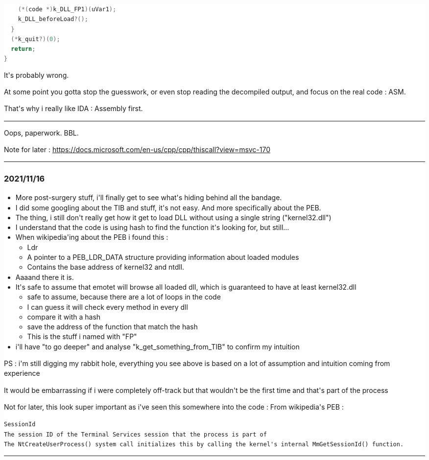 ```c
    (*(code *)k_DLL_FP1)(uVar1);
    k_DLL_beforeLoad?();
  }
  (*k_quit?)(0);
  return;
}

```

It's probably wrong.

At some point you gotta stop the guesswork, or even stop reading the decompiled output,
and focus on the real code : ASM.

That's why i really like IDA : Assembly first.

---

Oops, paperwork. BBL.

Note for later : https://docs.microsoft.com/en-us/cpp/cpp/thiscall?view=msvc-170

---

### 2021/11/16

* More post-surgery stuff, i'll finally get to see what's hiding behind all the bandage.
* I did some googling about the TIB and stuff, it's not easy. And more specifically about the PEB.
* The thing, i still don't really get how it get to load DLL without using a single string ("kernel32.dll")
* I understand that the code is using hash to find the function it's looking for, but still...
* When wikipedia'ing about the PEB i found this :
    * Ldr
    * A pointer to a PEB_LDR_DATA structure providing information about loaded modules
    * Contains the base address of kernel32 and ntdll.
* Aaaand there it is.
* It's safe to assume that emotet will browse all loaded dll, which is guaranteed to have at least kernel32.dll
    * safe to assume, because there are a lot of loops in the code
    * I can guess it will check every method in every dll
    * compare it with a hash
    * save the address of the function that match the hash
    * This is the stuff i named with "FP"
* i'll have "to go deeper" and analyse "k_get_something_from_TIB" to confirm my intuition

PS : i'm still digging my rabbit hole, everything you see above is based on a lot of assumption and intuition coming from experience

It would be embarrassing if i were completely off-track but that wouldn't be the first time
and that's part of the process

Not for later, this look super important as i've seen this somewhere into the code :
From wikipedia's PEB :

```
SessionId	
The session ID of the Terminal Services session that the process is part of	
The NtCreateUserProcess() system call initializes this by calling the kernel's internal MmGetSessionId() function.
```

---